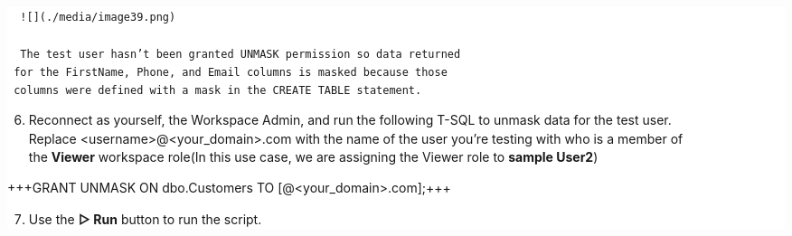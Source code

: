       ![](./media/image39.png)
 
      The test user hasn’t been granted UNMASK permission so data returned
     for the FirstName, Phone, and Email columns is masked because those
     columns were defined with a mask in the CREATE TABLE statement.

6.  Reconnect as yourself, the Workspace Admin, and run the following
    T-SQL to unmask data for the test user.
    Replace \<username\>@\<your\_domain\>.com with the name of the user
    you’re testing with who is a member of the **Viewer** workspace
    role(In this use case, we are assigning the Viewer role to **sample
    User2**)

   +++GRANT UNMASK ON dbo.Customers TO [<username>@<your_domain>.com];+++

7.  Use the **▷ Run** button to run the script.
